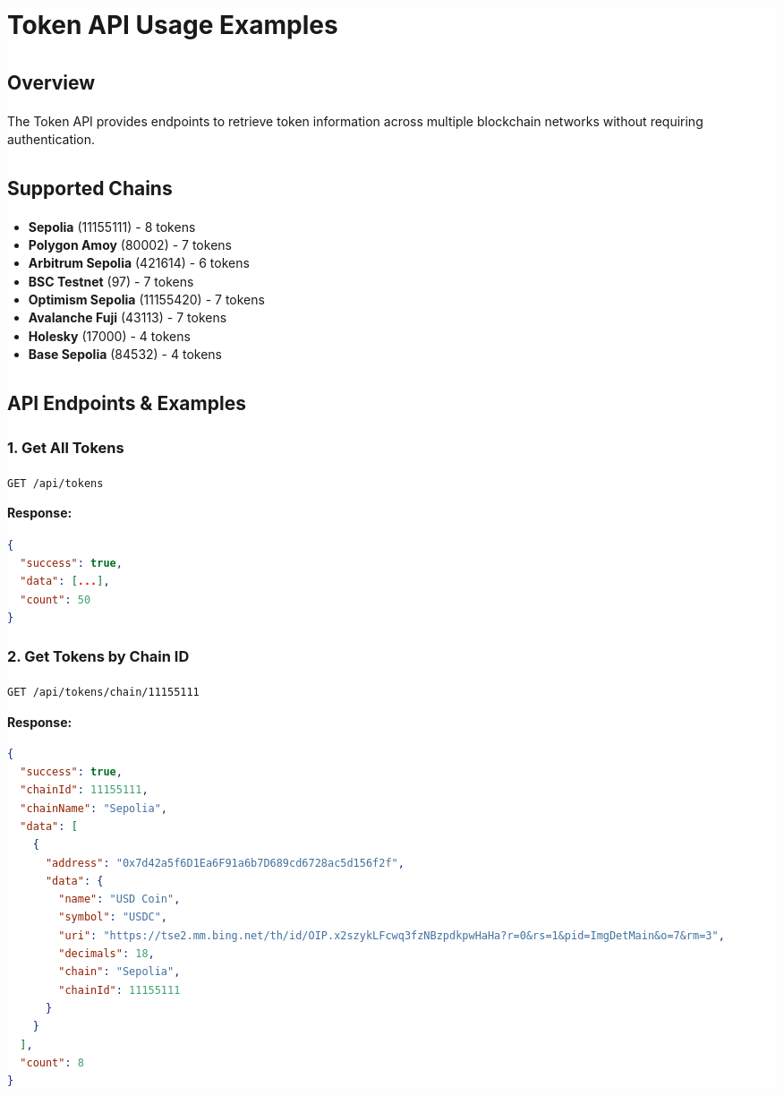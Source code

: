 # Token API Usage Examples

## Overview
The Token API provides endpoints to retrieve token information across multiple blockchain networks without requiring authentication.

## Supported Chains
- **Sepolia** (11155111) - 8 tokens
- **Polygon Amoy** (80002) - 7 tokens  
- **Arbitrum Sepolia** (421614) - 6 tokens
- **BSC Testnet** (97) - 7 tokens
- **Optimism Sepolia** (11155420) - 7 tokens
- **Avalanche Fuji** (43113) - 7 tokens
- **Holesky** (17000) - 4 tokens
- **Base Sepolia** (84532) - 4 tokens

## API Endpoints & Examples

### 1. Get All Tokens
```bash
GET /api/tokens
```
**Response:**
```json
{
  "success": true,
  "data": [...],
  "count": 50
}
```

### 2. Get Tokens by Chain ID
```bash
GET /api/tokens/chain/11155111
```
**Response:**
```json
{
  "success": true,
  "chainId": 11155111,
  "chainName": "Sepolia",
  "data": [
    {
      "address": "0x7d42a5f6D1Ea6F91a6b7D689cd6728ac5d156f2f",
      "data": {
        "name": "USD Coin",
        "symbol": "USDC",
        "uri": "https://tse2.mm.bing.net/th/id/OIP.x2szykLFcwq3fzNBzpdkpwHaHa?r=0&rs=1&pid=ImgDetMain&o=7&rm=3",
        "decimals": 18,
        "chain": "Sepolia",
        "chainId": 11155111
      }
    }
  ],
  "count": 8
}
```
